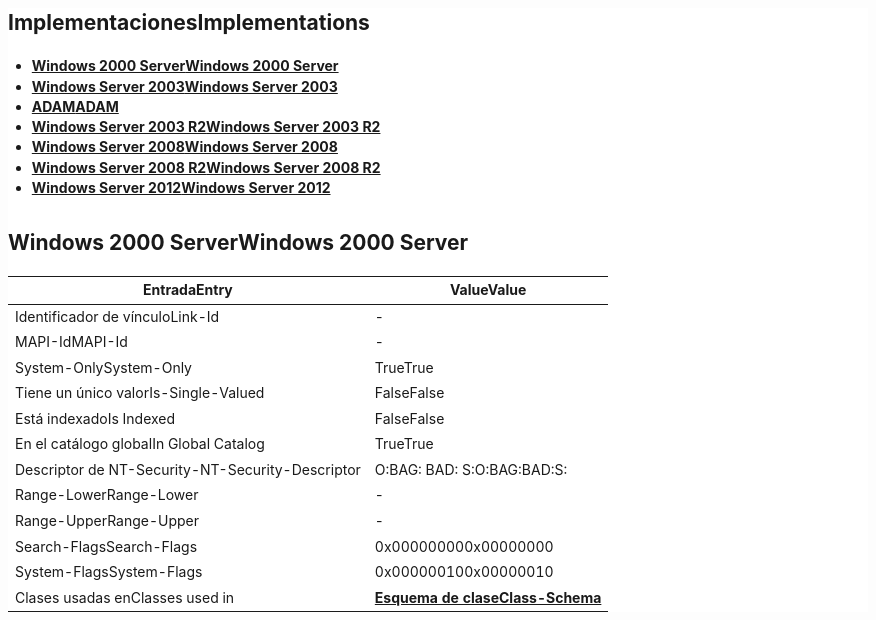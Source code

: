 

## <a name="implementations"></a><span data-ttu-id="a1516-126">Implementaciones</span><span class="sxs-lookup"><span data-stu-id="a1516-126">Implementations</span></span>

-   [<span data-ttu-id="a1516-127">**Windows 2000 Server**</span><span class="sxs-lookup"><span data-stu-id="a1516-127">**Windows 2000 Server**</span></span>](#windows-2000-server)
-   [<span data-ttu-id="a1516-128">**Windows Server 2003**</span><span class="sxs-lookup"><span data-stu-id="a1516-128">**Windows Server 2003**</span></span>](#windows-server-2003)
-   [<span data-ttu-id="a1516-129">**ADAM**</span><span class="sxs-lookup"><span data-stu-id="a1516-129">**ADAM**</span></span>](#adam)
-   [<span data-ttu-id="a1516-130">**Windows Server 2003 R2**</span><span class="sxs-lookup"><span data-stu-id="a1516-130">**Windows Server 2003 R2**</span></span>](#windows-server-2003-r2)
-   [<span data-ttu-id="a1516-131">**Windows Server 2008**</span><span class="sxs-lookup"><span data-stu-id="a1516-131">**Windows Server 2008**</span></span>](#windows-server-2008)
-   [<span data-ttu-id="a1516-132">**Windows Server 2008 R2**</span><span class="sxs-lookup"><span data-stu-id="a1516-132">**Windows Server 2008 R2**</span></span>](#windows-server-2008-r2)
-   [<span data-ttu-id="a1516-133">**Windows Server 2012**</span><span class="sxs-lookup"><span data-stu-id="a1516-133">**Windows Server 2012**</span></span>](#windows-server-2012)

## <a name="windows-2000-server"></a><span data-ttu-id="a1516-134">Windows 2000 Server</span><span class="sxs-lookup"><span data-stu-id="a1516-134">Windows 2000 Server</span></span>



| <span data-ttu-id="a1516-135">Entrada</span><span class="sxs-lookup"><span data-stu-id="a1516-135">Entry</span></span> | <span data-ttu-id="a1516-136">Value</span><span class="sxs-lookup"><span data-stu-id="a1516-136">Value</span></span> |
|------------------------|--------------------------------------------------|
| <span data-ttu-id="a1516-137">Identificador de vínculo</span><span class="sxs-lookup"><span data-stu-id="a1516-137">Link-Id</span></span>                | \-                                               |
| <span data-ttu-id="a1516-138">MAPI-Id</span><span class="sxs-lookup"><span data-stu-id="a1516-138">MAPI-Id</span></span>                | \-                                               |
| <span data-ttu-id="a1516-139">System-Only</span><span class="sxs-lookup"><span data-stu-id="a1516-139">System-Only</span></span>            | <span data-ttu-id="a1516-140">True</span><span class="sxs-lookup"><span data-stu-id="a1516-140">True</span></span>                                             |
| <span data-ttu-id="a1516-141">Tiene un único valor</span><span class="sxs-lookup"><span data-stu-id="a1516-141">Is-Single-Valued</span></span>       | <span data-ttu-id="a1516-142">False</span><span class="sxs-lookup"><span data-stu-id="a1516-142">False</span></span>                                            |
| <span data-ttu-id="a1516-143">Está indexado</span><span class="sxs-lookup"><span data-stu-id="a1516-143">Is Indexed</span></span>             | <span data-ttu-id="a1516-144">False</span><span class="sxs-lookup"><span data-stu-id="a1516-144">False</span></span>                                            |
| <span data-ttu-id="a1516-145">En el catálogo global</span><span class="sxs-lookup"><span data-stu-id="a1516-145">In Global Catalog</span></span>      | <span data-ttu-id="a1516-146">True</span><span class="sxs-lookup"><span data-stu-id="a1516-146">True</span></span>                                             |
| <span data-ttu-id="a1516-147">Descriptor de NT-Security-</span><span class="sxs-lookup"><span data-stu-id="a1516-147">NT-Security-Descriptor</span></span> | <span data-ttu-id="a1516-148">O:BAG: BAD: S:</span><span class="sxs-lookup"><span data-stu-id="a1516-148">O:BAG:BAD:S:</span></span>                                     |
| <span data-ttu-id="a1516-149">Range-Lower</span><span class="sxs-lookup"><span data-stu-id="a1516-149">Range-Lower</span></span>            | \-                                               |
| <span data-ttu-id="a1516-150">Range-Upper</span><span class="sxs-lookup"><span data-stu-id="a1516-150">Range-Upper</span></span>            | \-                                               |
| <span data-ttu-id="a1516-151">Search-Flags</span><span class="sxs-lookup"><span data-stu-id="a1516-151">Search-Flags</span></span>           | <span data-ttu-id="a1516-152">0x00000000</span><span class="sxs-lookup"><span data-stu-id="a1516-152">0x00000000</span></span>                                       |
| <span data-ttu-id="a1516-153">System-Flags</span><span class="sxs-lookup"><span data-stu-id="a1516-153">System-Flags</span></span>           | <span data-ttu-id="a1516-154">0x00000010</span><span class="sxs-lookup"><span data-stu-id="a1516-154">0x00000010</span></span>                                       |
| <span data-ttu-id="a1516-155">Clases usadas en</span><span class="sxs-lookup"><span data-stu-id="a1516-155">Classes used in</span></span>        | [<span data-ttu-id="a1516-156">**Esquema de clase**</span><span class="sxs-lookup"><span data-stu-id="a1516-156">**Class-Schema**</span></span>](c-classschema.md)<br/> |


